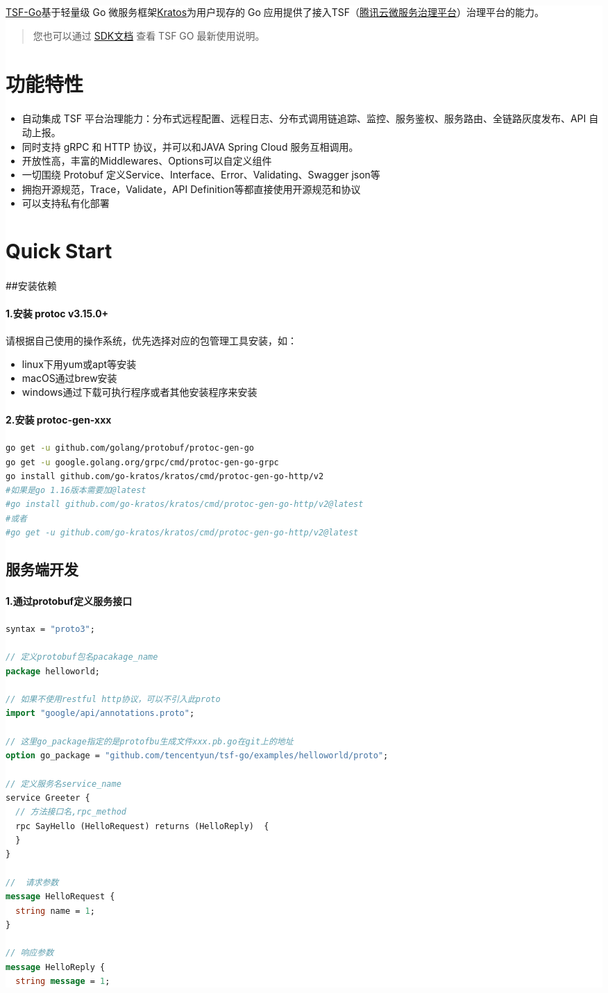 
[TSF-Go](https://github.com/tencentyun/tsf-go)基于轻量级 Go 微服务框架[Kratos](https://github.com/go-kratos/kratos)为用户现存的 Go 应用提供了接入TSF（[腾讯云微服务治理平台](https://cloud.tencent.com/document/product/649)）治理平台的能力。

> 您也可以通过 [SDK文档](https://github.com/tencentyun/tsf-go) 查看 TSF GO 最新使用说明。

# 功能特性
- 自动集成 TSF 平台治理能力：分布式远程配置、远程日志、分布式调用链追踪、监控、服务鉴权、服务路由、全链路灰度发布、API 自动上报。
- 同时支持 gRPC 和 HTTP 协议，并可以和JAVA Spring Cloud 服务互相调用。
- 开放性高，丰富的Middlewares、Options可以自定义组件
- 一切围绕 Protobuf 定义Service、Interface、Error、Validating、Swagger json等
- 拥抱开源规范，Trace，Validate，API Definition等都直接使用开源规范和协议
- 可以支持私有化部署

# Quick Start
##安装依赖
#### 1.安装 protoc v3.15.0+
请根据自己使用的操作系统，优先选择对应的包管理工具安装，如：
- linux下用yum或apt等安装
- macOS通过brew安装
- windows通过下载可执行程序或者其他安装程序来安装

#### 2.安装 protoc-gen-xxx
```bash
go get -u github.com/golang/protobuf/protoc-gen-go
go get -u google.golang.org/grpc/cmd/protoc-gen-go-grpc
go install github.com/go-kratos/kratos/cmd/protoc-gen-go-http/v2
#如果是go 1.16版本需要加@latest
#go install github.com/go-kratos/kratos/cmd/protoc-gen-go-http/v2@latest
#或者
#go get -u github.com/go-kratos/kratos/cmd/protoc-gen-go-http/v2@latest
```
## 服务端开发
#### 1.通过protobuf定义服务接口
```protobuf
syntax = "proto3";

// 定义protobuf包名pacakage_name
package helloworld;

// 如果不使用restful http协议，可以不引入此proto
import "google/api/annotations.proto";

// 这里go_package指定的是protofbu生成文件xxx.pb.go在git上的地址
option go_package = "github.com/tencentyun/tsf-go/examples/helloworld/proto";

// 定义服务名service_name
service Greeter {
  // 方法接口名,rpc_method
  rpc SayHello (HelloRequest) returns (HelloReply)  {    
  }
}

//  请求参数
message HelloRequest {
  string name = 1;
}

// 响应参数
message HelloReply {
  string message = 1;
```